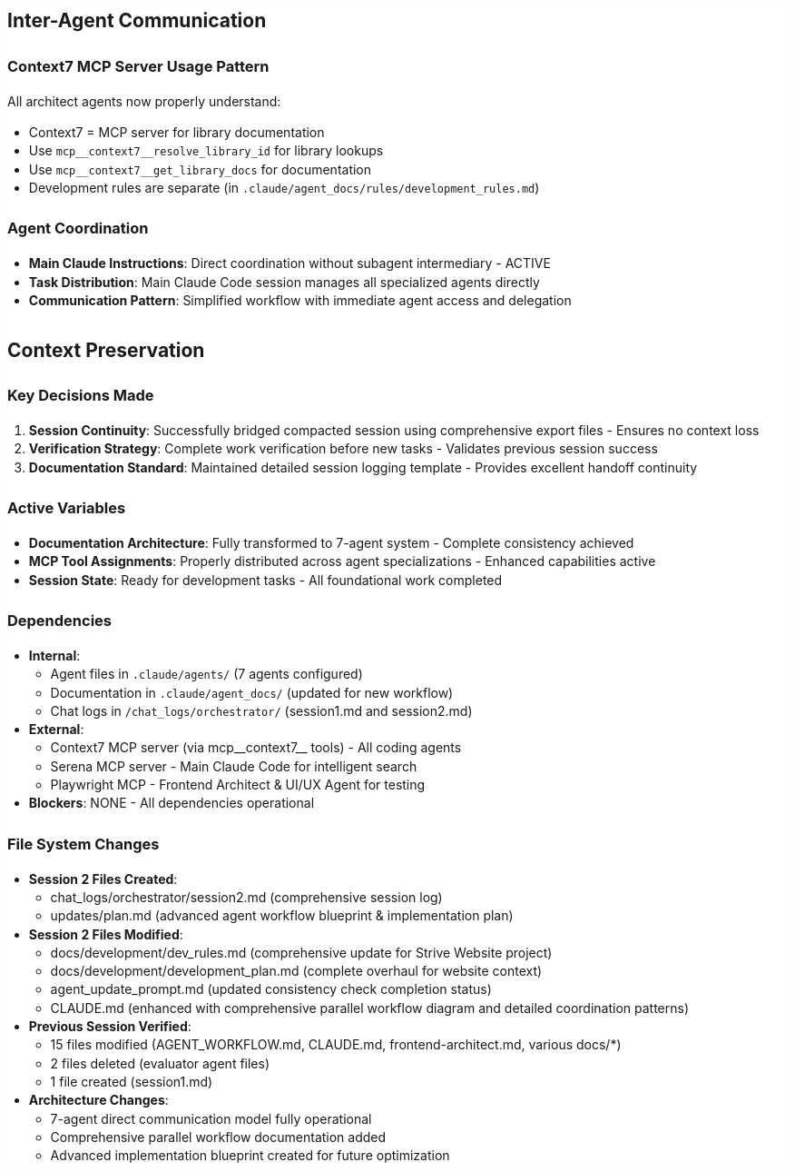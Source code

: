## Inter-Agent Communication

### Context7 MCP Server Usage Pattern
All architect agents now properly understand:
- Context7 = MCP server for library documentation
- Use `mcp__context7__resolve_library_id` for library lookups
- Use `mcp__context7__get_library_docs` for documentation
- Development rules are separate (in `.claude/agent_docs/rules/development_rules.md`)

### Agent Coordination
- **Main Claude Instructions**: Direct coordination without subagent intermediary - ACTIVE
- **Task Distribution**: Main Claude Code session manages all specialized agents directly
- **Communication Pattern**: Simplified workflow with immediate agent access and delegation

## Context Preservation

### Key Decisions Made
1. **Session Continuity**: Successfully bridged compacted session using comprehensive export files - Ensures no context loss
2. **Verification Strategy**: Complete work verification before new tasks - Validates previous session success  
3. **Documentation Standard**: Maintained detailed session logging template - Provides excellent handoff continuity

### Active Variables
- **Documentation Architecture**: Fully transformed to 7-agent system - Complete consistency achieved
- **MCP Tool Assignments**: Properly distributed across agent specializations - Enhanced capabilities active
- **Session State**: Ready for development tasks - All foundational work completed

### Dependencies
- **Internal**: 
  - Agent files in `.claude/agents/` (7 agents configured)
  - Documentation in `.claude/agent_docs/` (updated for new workflow)
  - Chat logs in `/chat_logs/orchestrator/` (session1.md and session2.md)
- **External**: 
  - Context7 MCP server (via mcp__context7__ tools) - All coding agents
  - Serena MCP server - Main Claude Code for intelligent search  
  - Playwright MCP - Frontend Architect & UI/UX Agent for testing
- **Blockers**: NONE - All dependencies operational

### File System Changes  
- **Session 2 Files Created**: 
  - chat_logs/orchestrator/session2.md (comprehensive session log)
  - updates/plan.md (advanced agent workflow blueprint & implementation plan)
- **Session 2 Files Modified**:
  - docs/development/dev_rules.md (comprehensive update for Strive Website project)
  - docs/development/development_plan.md (complete overhaul for website context)
  - agent_update_prompt.md (updated consistency check completion status)
  - CLAUDE.md (enhanced with comprehensive parallel workflow diagram and detailed coordination patterns)
- **Previous Session Verified**: 
  - 15 files modified (AGENT_WORKFLOW.md, CLAUDE.md, frontend-architect.md, various docs/*)
  - 2 files deleted (evaluator agent files)  
  - 1 file created (session1.md)
- **Architecture Changes**: 
  - 7-agent direct communication model fully operational
  - Comprehensive parallel workflow documentation added
  - Advanced implementation blueprint created for future optimization
